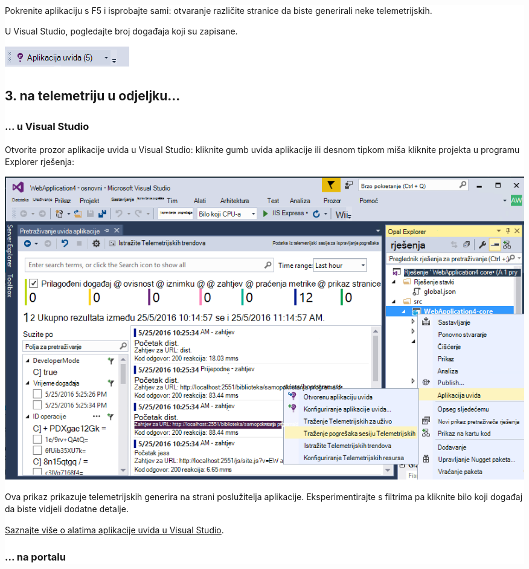 Pokrenite aplikaciju s F5 i isprobajte sami: otvaranje različite stranice da biste generirali neke telemetrijskih.

U Visual Studio, pogledajte broj događaja koji su zapisane. 

![U Visual Studio, gumb uvida aplikacija prikazuje tijekom ispravljanje pogrešaka.](./media/app-insights-asp-net/54.png)

## <a name="3-see-your-telemetry"></a>3. na telemetriju u odjeljku...

### <a name="-in-visual-studio"></a>... u Visual Studio

Otvorite prozor aplikacije uvida u Visual Studio: kliknite gumb uvida aplikacije ili desnom tipkom miša kliknite projekta u programu Explorer rješenja:

![U Visual Studio, gumb uvida aplikacija prikazuje tijekom ispravljanje pogrešaka.](./media/app-insights-asp-net/55.png)

Ova prikaz prikazuje telemetrijskih generira na strani poslužitelja aplikacije. Eksperimentirajte s filtrima pa kliknite bilo koji događaj da biste vidjeli dodatne detalje.

[Saznajte više o alatima aplikacije uvida u Visual Studio](app-insights-visual-studio.md).

<a name="monitor"></a> 
### <a name="-in-the-portal"></a>... na portalu
